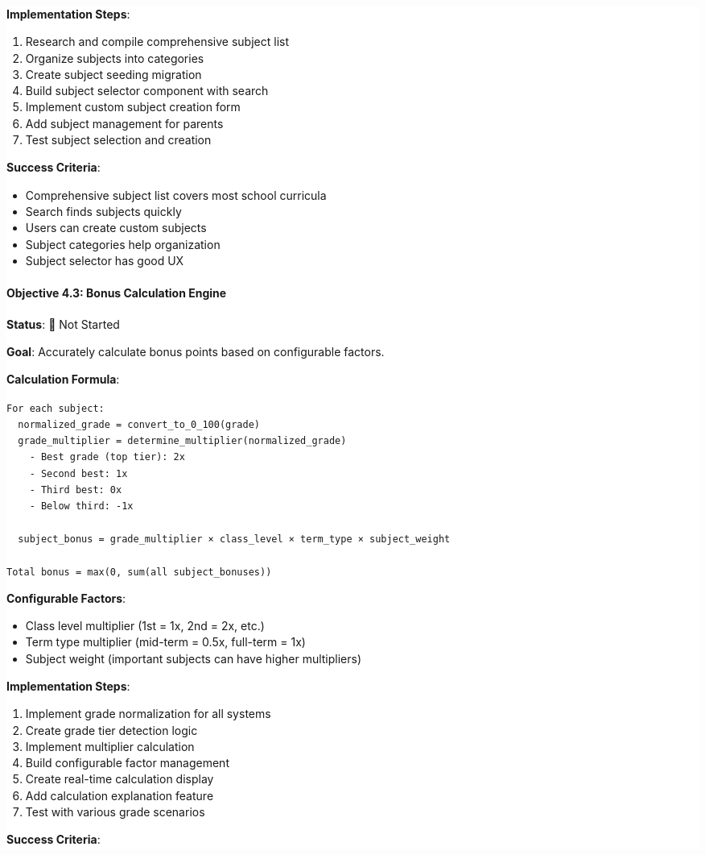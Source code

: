 **Implementation Steps**:

1. Research and compile comprehensive subject list
2. Organize subjects into categories
3. Create subject seeding migration
4. Build subject selector component with search
5. Implement custom subject creation form
6. Add subject management for parents
7. Test subject selection and creation

**Success Criteria**:

- Comprehensive subject list covers most school curricula
- Search finds subjects quickly
- Users can create custom subjects
- Subject categories help organization
- Subject selector has good UX

#### Objective 4.3: Bonus Calculation Engine

**Status**: 🔲 Not Started

**Goal**: Accurately calculate bonus points based on configurable factors.

**Calculation Formula**:

```
For each subject:
  normalized_grade = convert_to_0_100(grade)
  grade_multiplier = determine_multiplier(normalized_grade)
    - Best grade (top tier): 2x
    - Second best: 1x
    - Third best: 0x
    - Below third: -1x

  subject_bonus = grade_multiplier × class_level × term_type × subject_weight

Total bonus = max(0, sum(all subject_bonuses))
```

**Configurable Factors**:

- Class level multiplier (1st = 1x, 2nd = 2x, etc.)
- Term type multiplier (mid-term = 0.5x, full-term = 1x)
- Subject weight (important subjects can have higher multipliers)

**Implementation Steps**:

1. Implement grade normalization for all systems
2. Create grade tier detection logic
3. Implement multiplier calculation
4. Build configurable factor management
5. Create real-time calculation display
6. Add calculation explanation feature
7. Test with various grade scenarios

**Success Criteria**:
